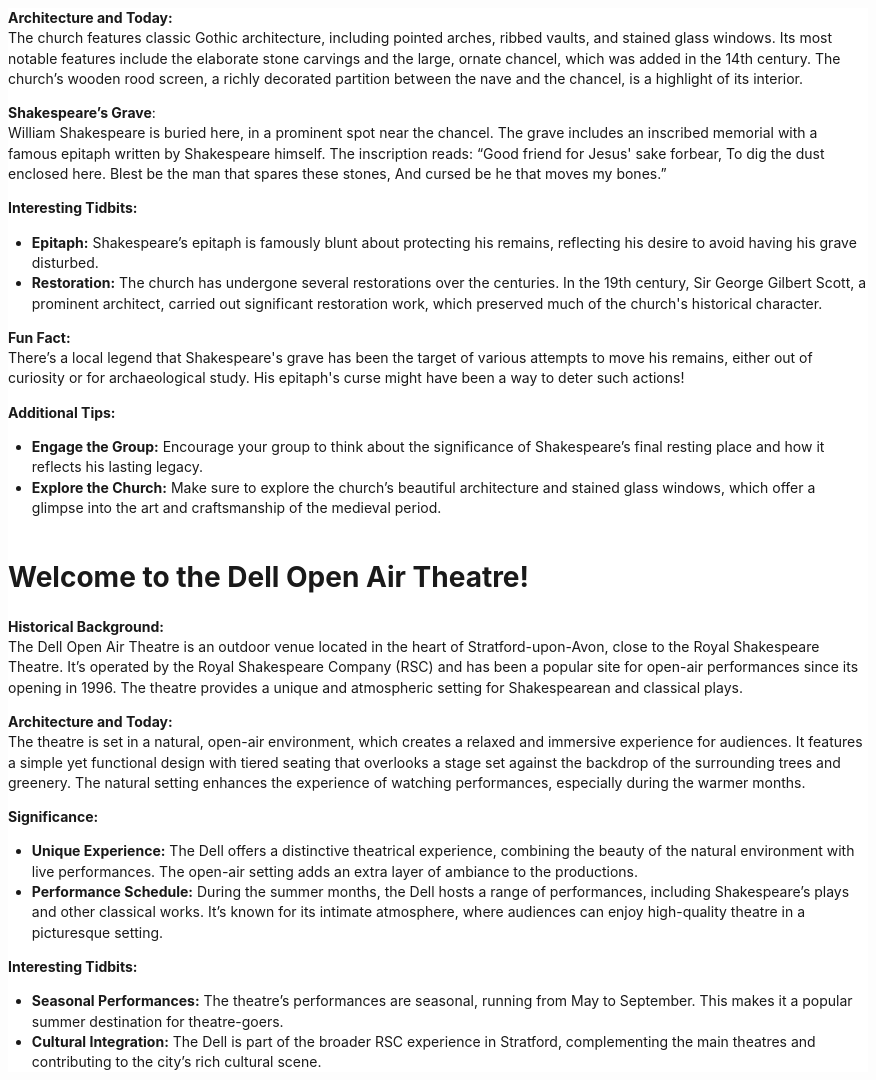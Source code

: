 **Architecture and Today:**  
The church features classic Gothic architecture, including pointed arches, ribbed vaults, and stained glass windows. Its most notable features include the elaborate stone carvings and the large, ornate chancel, which was added in the 14th century. The church’s wooden rood screen, a richly decorated partition between the nave and the chancel, is a highlight of its interior.

**Shakespeare’s Grave**:  
William Shakespeare is buried here, in a prominent spot near the chancel. The grave includes an inscribed memorial with a famous epitaph written by Shakespeare himself. The inscription reads: “Good friend for Jesus' sake forbear, To dig the dust enclosed here. Blest be the man that spares these stones, And cursed be he that moves my bones.”

**Interesting Tidbits:**  
- **Epitaph:** Shakespeare’s epitaph is famously blunt about protecting his remains, reflecting his desire to avoid having his grave disturbed.
- **Restoration:** The church has undergone several restorations over the centuries. In the 19th century, Sir George Gilbert Scott, a prominent architect, carried out significant restoration work, which preserved much of the church's historical character.

**Fun Fact:**  
There’s a local legend that Shakespeare's grave has been the target of various attempts to move his remains, either out of curiosity or for archaeological study. His epitaph's curse might have been a way to deter such actions!

**Additional Tips:**
- **Engage the Group:** Encourage your group to think about the significance of Shakespeare’s final resting place and how it reflects his lasting legacy.
- **Explore the Church:** Make sure to explore the church’s beautiful architecture and stained glass windows, which offer a glimpse into the art and craftsmanship of the medieval period.

# **Welcome to the Dell Open Air Theatre!**

**Historical Background:**  
The Dell Open Air Theatre is an outdoor venue located in the heart of Stratford-upon-Avon, close to the Royal Shakespeare Theatre. It’s operated by the Royal Shakespeare Company (RSC) and has been a popular site for open-air performances since its opening in 1996. The theatre provides a unique and atmospheric setting for Shakespearean and classical plays.

**Architecture and Today:**  
The theatre is set in a natural, open-air environment, which creates a relaxed and immersive experience for audiences. It features a simple yet functional design with tiered seating that overlooks a stage set against the backdrop of the surrounding trees and greenery. The natural setting enhances the experience of watching performances, especially during the warmer months.

**Significance:**  
- **Unique Experience:** The Dell offers a distinctive theatrical experience, combining the beauty of the natural environment with live performances. The open-air setting adds an extra layer of ambiance to the productions.
- **Performance Schedule:** During the summer months, the Dell hosts a range of performances, including Shakespeare’s plays and other classical works. It’s known for its intimate atmosphere, where audiences can enjoy high-quality theatre in a picturesque setting.

**Interesting Tidbits:**  
- **Seasonal Performances:** The theatre’s performances are seasonal, running from May to September. This makes it a popular summer destination for theatre-goers.
- **Cultural Integration:** The Dell is part of the broader RSC experience in Stratford, complementing the main theatres and contributing to the city’s rich cultural scene.
